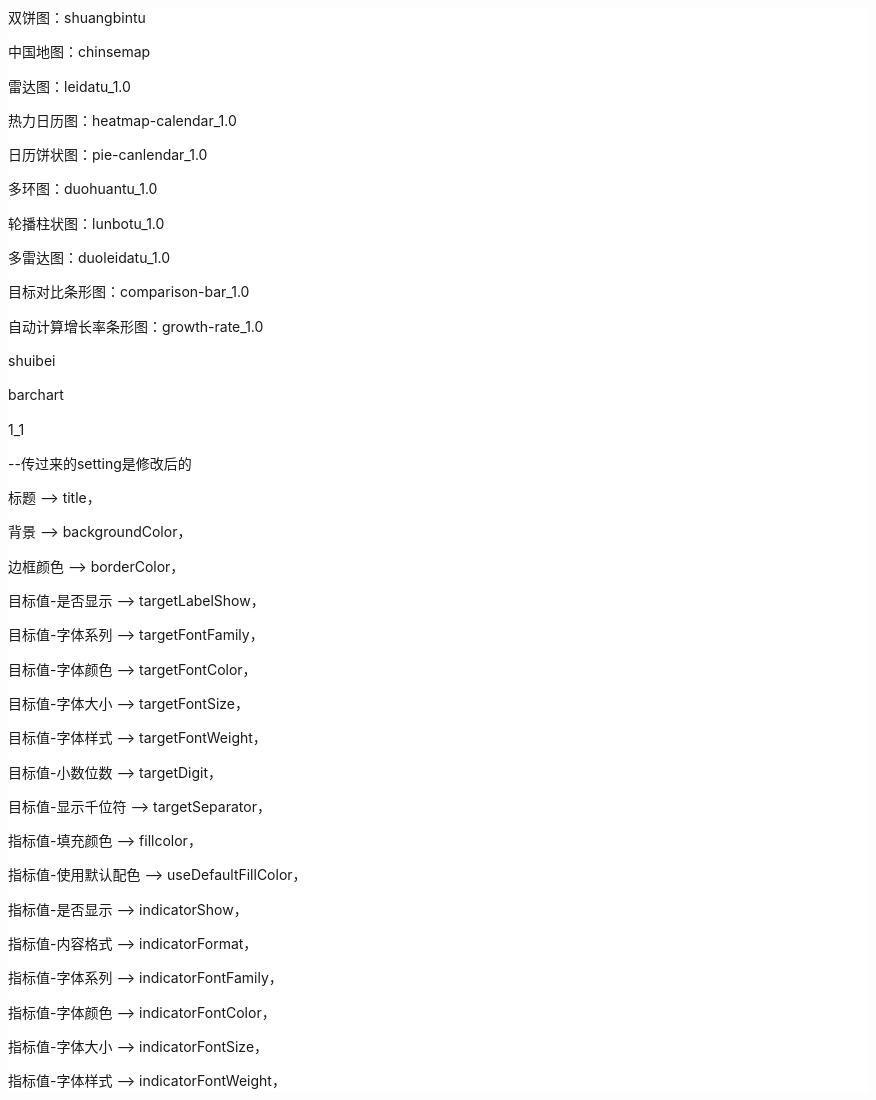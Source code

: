 

双饼图：shuangbintu

中国地图：chinsemap

雷达图：leidatu_1.0

热力日历图：heatmap-calendar_1.0

日历饼状图：pie-canlendar_1.0

多环图：duohuantu_1.0

轮播柱状图：lunbotu_1.0

多雷达图：duoleidatu_1.0

目标对比条形图：comparison-bar_1.0

自动计算增长率条形图：growth-rate_1.0

shuibei

barchart

1_1



--传过来的setting是修改后的

标题 --> title，

背景 --> backgroundColor，

边框颜色 --> borderColor，

目标值-是否显示 --> targetLabelShow，

目标值-字体系列 --> targetFontFamily，

目标值-字体颜色 --> targetFontColor，

目标值-字体大小 --> targetFontSize，

目标值-字体样式 --> targetFontWeight，

目标值-小数位数 --> targetDigit，

目标值-显示千位符 --> targetSeparator，

指标值-填充颜色 --> fillcolor，

指标值-使用默认配色 --> useDefaultFillColor，

指标值-是否显示 --> indicatorShow，

指标值-内容格式 --> indicatorFormat，

指标值-字体系列 --> indicatorFontFamily，

指标值-字体颜色 --> indicatorFontColor，

指标值-字体大小 --> indicatorFontSize，

指标值-字体样式 --> indicatorFontWeight，
